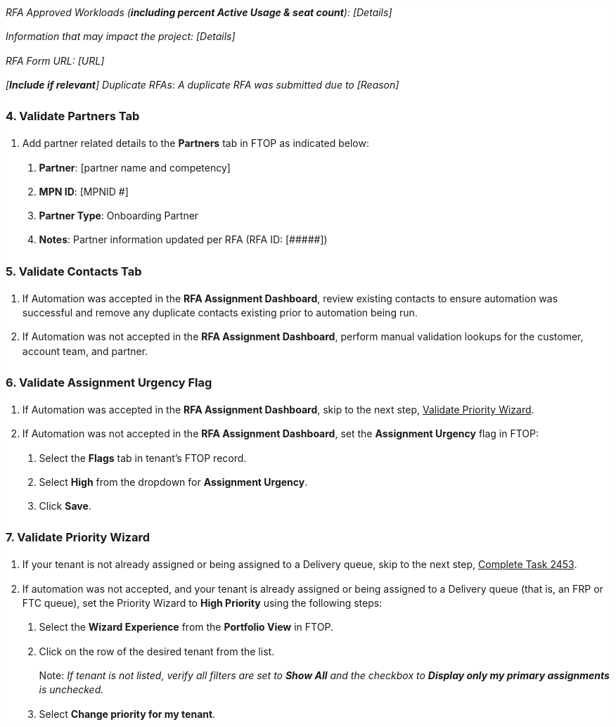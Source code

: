 *RFA Approved Workloads (**including percent Active Usage & seat count**): [Details]*

*Information that may impact the project: [Details]*

*RFA Form URL: [URL]*

*[**Include if relevant**] Duplicate RFAs: A duplicate RFA was submitted due to [Reason]*

### 4. Validate Partners Tab

1. Add partner related details to the **Partners** tab in FTOP as indicated below:

    1. **Partner**: [partner name and competency]

    1. **MPN ID**: [MPNID #]

    1. **Partner Type**: Onboarding Partner

    1. **Notes**: Partner information updated per RFA (RFA ID: [#####])

### 5. Validate Contacts Tab

1. If Automation was accepted in the **RFA Assignment Dashboard**, review existing contacts to ensure automation was successful and remove any duplicate contacts existing prior to automation being run.

1. If Automation was not accepted in the **RFA Assignment Dashboard**, perform manual validation lookups for the customer, account team, and partner.

### 6. Validate Assignment Urgency Flag

1. If Automation was accepted in the **RFA Assignment Dashboard**, skip to the next step, [Validate Priority Wizard](#7-validate-priority-wizard).

1. If Automation was not accepted in the **RFA Assignment Dashboard**, set the **Assignment Urgency** flag in FTOP:

    1. Select the **Flags** tab in tenant’s FTOP record.

    1. Select **High** from the dropdown for **Assignment Urgency**.

    1. Click **Save**.

### 7. Validate Priority Wizard

1. If your tenant is not already assigned or being assigned to a Delivery queue, skip to the next step, [Complete Task 2453](#8-complete-task-2453).

1. If automation was not accepted, and your tenant is already assigned or being assigned to a Delivery queue (that is, an FRP or FTC queue), set the Priority Wizard to **High Priority** using the following steps:

    1. Select the **Wizard Experience** from the **Portfolio View** in FTOP.

    1. Click on the row of the desired tenant from the list.

        Note: *If tenant is not listed, verify all filters are set to **Show All** and the checkbox to **Display only my primary assignments** is unchecked.*

    1. Select **Change priority for my tenant**.
